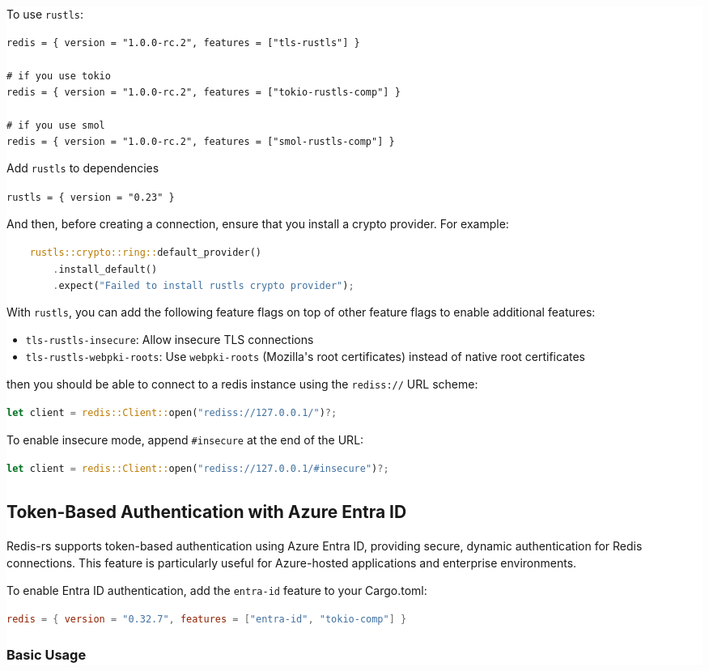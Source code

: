 To use `rustls`:

```
redis = { version = "1.0.0-rc.2", features = ["tls-rustls"] }

# if you use tokio
redis = { version = "1.0.0-rc.2", features = ["tokio-rustls-comp"] }

# if you use smol
redis = { version = "1.0.0-rc.2", features = ["smol-rustls-comp"] }
```

Add `rustls` to dependencies

```
rustls = { version = "0.23" }
```

And then, before creating a connection, ensure that you install a crypto provider. For example:

```rust
    rustls::crypto::ring::default_provider()
        .install_default()
        .expect("Failed to install rustls crypto provider");
```


With `rustls`, you can add the following feature flags on top of other feature flags to enable additional features:

-   `tls-rustls-insecure`: Allow insecure TLS connections
-   `tls-rustls-webpki-roots`: Use `webpki-roots` (Mozilla's root certificates) instead of native root certificates

then you should be able to connect to a redis instance using the `rediss://` URL scheme:

```rust
let client = redis::Client::open("rediss://127.0.0.1/")?;
```

To enable insecure mode, append `#insecure` at the end of the URL:

```rust
let client = redis::Client::open("rediss://127.0.0.1/#insecure")?;
```

## Token-Based Authentication with Azure Entra ID

Redis-rs supports token-based authentication using Azure Entra ID, providing secure, dynamic authentication for Redis connections. This feature is particularly useful for Azure-hosted applications and enterprise environments.

To enable Entra ID authentication, add the `entra-id` feature to your Cargo.toml:

```toml
redis = { version = "0.32.7", features = ["entra-id", "tokio-comp"] }
```

### Basic Usage
